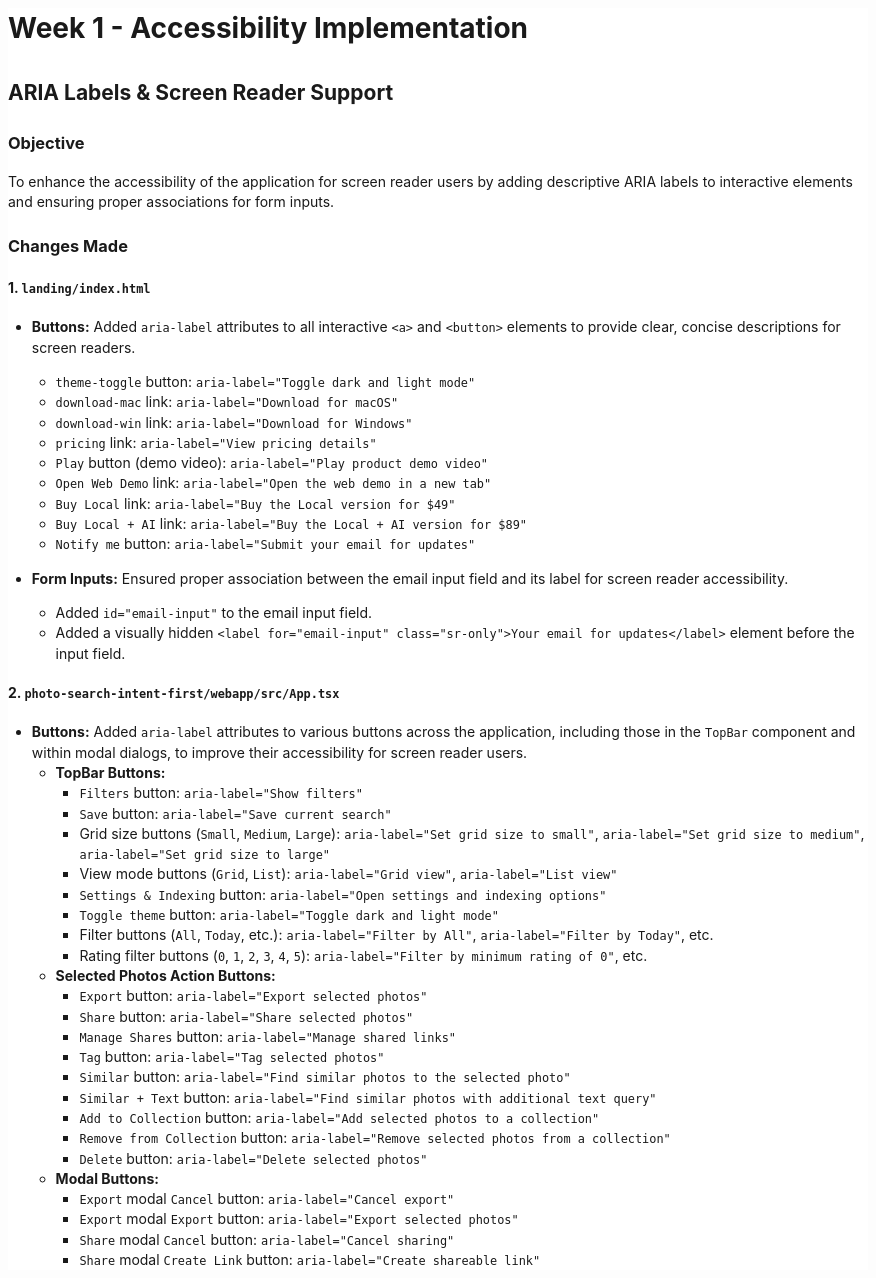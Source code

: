 # Week 1 - Accessibility Implementation

## ARIA Labels & Screen Reader Support

### Objective

To enhance the accessibility of the application for screen reader users by adding descriptive ARIA labels to interactive elements and ensuring proper associations for form inputs.

### Changes Made

#### 1. `landing/index.html`

-   **Buttons:** Added `aria-label` attributes to all interactive `<a>` and `<button>` elements to provide clear, concise descriptions for screen readers.
    -   `theme-toggle` button: `aria-label="Toggle dark and light mode"`
    -   `download-mac` link: `aria-label="Download for macOS"`
    -   `download-win` link: `aria-label="Download for Windows"`
    -   `pricing` link: `aria-label="View pricing details"`
    -   `Play` button (demo video): `aria-label="Play product demo video"`
    -   `Open Web Demo` link: `aria-label="Open the web demo in a new tab"`
    -   `Buy Local` link: `aria-label="Buy the Local version for $49"`
    -   `Buy Local + AI` link: `aria-label="Buy the Local + AI version for $89"`
    -   `Notify me` button: `aria-label="Submit your email for updates"`

-   **Form Inputs:** Ensured proper association between the email input field and its label for screen reader accessibility.
    -   Added `id="email-input"` to the email input field.
    -   Added a visually hidden `<label for="email-input" class="sr-only">Your email for updates</label>` element before the input field.

#### 2. `photo-search-intent-first/webapp/src/App.tsx`

-   **Buttons:** Added `aria-label` attributes to various buttons across the application, including those in the `TopBar` component and within modal dialogs, to improve their accessibility for screen reader users.
    -   **TopBar Buttons:**
        -   `Filters` button: `aria-label="Show filters"`
        -   `Save` button: `aria-label="Save current search"`
        -   Grid size buttons (`Small`, `Medium`, `Large`): `aria-label="Set grid size to small"`, `aria-label="Set grid size to medium"`, `aria-label="Set grid size to large"`
        -   View mode buttons (`Grid`, `List`): `aria-label="Grid view"`, `aria-label="List view"`
        -   `Settings & Indexing` button: `aria-label="Open settings and indexing options"`
        -   `Toggle theme` button: `aria-label="Toggle dark and light mode"`
        -   Filter buttons (`All`, `Today`, etc.): `aria-label="Filter by All"`, `aria-label="Filter by Today"`, etc.
        -   Rating filter buttons (`0`, `1`, `2`, `3`, `4`, `5`): `aria-label="Filter by minimum rating of 0"`, etc.
    -   **Selected Photos Action Buttons:**
        -   `Export` button: `aria-label="Export selected photos"`
        -   `Share` button: `aria-label="Share selected photos"`
        -   `Manage Shares` button: `aria-label="Manage shared links"`
        -   `Tag` button: `aria-label="Tag selected photos"`
        -   `Similar` button: `aria-label="Find similar photos to the selected photo"`
        -   `Similar + Text` button: `aria-label="Find similar photos with additional text query"`
        -   `Add to Collection` button: `aria-label="Add selected photos to a collection"`
        -   `Remove from Collection` button: `aria-label="Remove selected photos from a collection"`
        -   `Delete` button: `aria-label="Delete selected photos"`
    -   **Modal Buttons:**
        -   `Export` modal `Cancel` button: `aria-label="Cancel export"`
        -   `Export` modal `Export` button: `aria-label="Export selected photos"`
        -   `Share` modal `Cancel` button: `aria-label="Cancel sharing"`
        -   `Share` modal `Create Link` button: `aria-label="Create shareable link"`